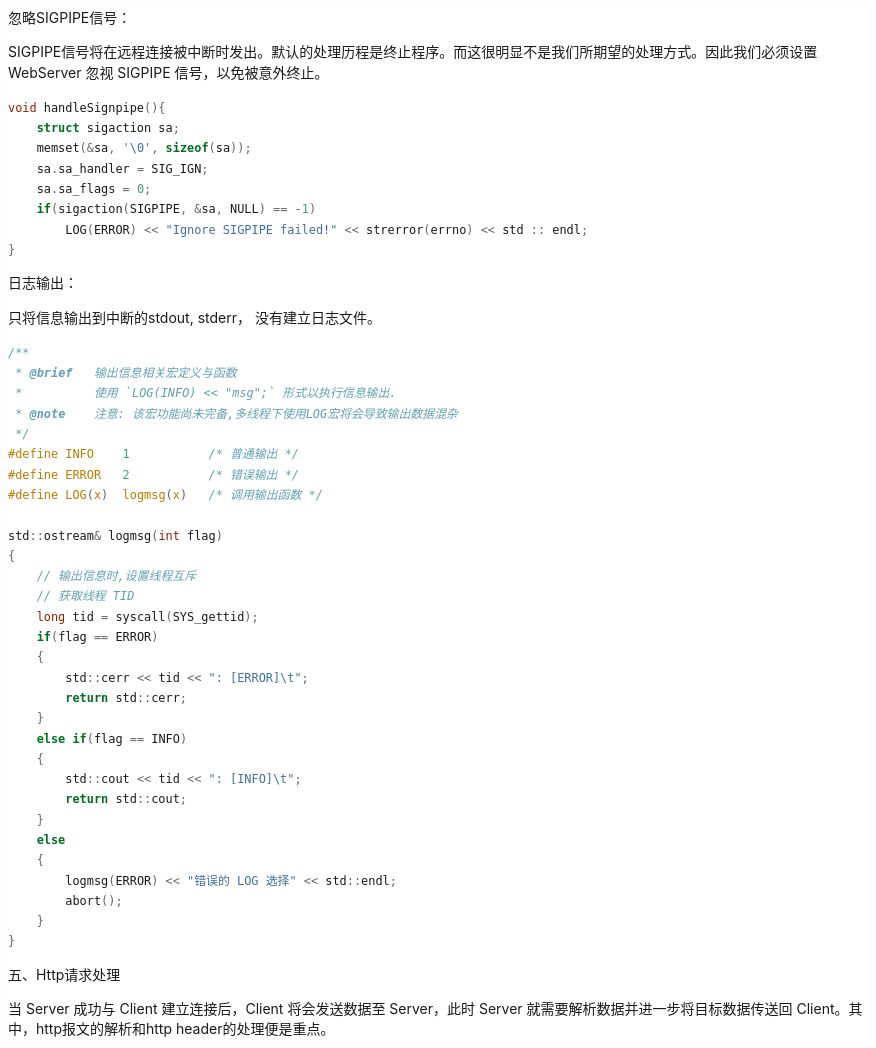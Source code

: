 忽略SIGPIPE信号：

SIGPIPE信号将在远程连接被中断时发出。默认的处理历程是终止程序。而这很明显不是我们所期望的处理方式。因此我们必须设置 WebServer 忽视 SIGPIPE 信号，以免被意外终止。

```c
void handleSignpipe(){
    struct sigaction sa;
    memset(&sa, '\0', sizeof(sa));
    sa.sa_handler = SIG_IGN;
    sa.sa_flags = 0;
    if(sigaction(SIGPIPE, &sa, NULL) == -1) 
        LOG(ERROR) << "Ignore SIGPIPE failed!" << strerror(errno) << std :: endl;
}
```

日志输出：

只将信息输出到中断的stdout, stderr， 没有建立日志文件。

```c
/**
 * @brief   输出信息相关宏定义与函数
 *          使用 `LOG(INFO) << "msg";` 形式以执行信息输出.
 * @note    注意: 该宏功能尚未完备,多线程下使用LOG宏将会导致输出数据混杂
 */
#define INFO    1           /* 普通输出 */
#define ERROR   2           /* 错误输出 */
#define LOG(x)  logmsg(x)   /* 调用输出函数 */

std::ostream& logmsg(int flag)
{
    // 输出信息时,设置线程互斥
    // 获取线程 TID
    long tid = syscall(SYS_gettid);
    if(flag == ERROR)
    {
        std::cerr << tid << ": [ERROR]\t";
        return std::cerr;       
    }
    else if(flag == INFO)
    {
        std::cout << tid << ": [INFO]\t";
        return std::cout;
    }
    else
    {
        logmsg(ERROR) << "错误的 LOG 选择" << std::endl;
        abort();
    }
}
```

五、Http请求处理

当 Server 成功与 Client 建立连接后，Client 将会发送数据至 Server，此时 Server 就需要解析数据并进一步将目标数据传送回 Client。其中，http报文的解析和http header的处理便是重点。

